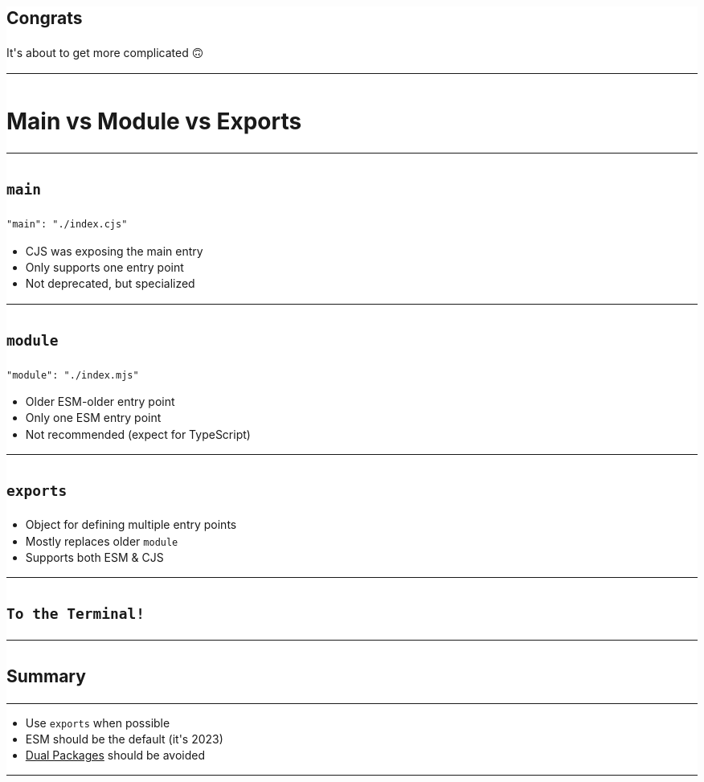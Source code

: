 
## Congrats

It's about to get more complicated 🙃

---

# Main vs Module vs Exports


---

## `main`
`"main": "./index.cjs"`

- CJS was exposing the main entry
- Only supports one entry point
- Not deprecated, but specialized

---

## `module`
`"module": "./index.mjs"`

- Older ESM-older entry point
- Only one ESM entry point
- Not recommended (expect for TypeScript)

---

## `exports`


- Object for defining multiple entry points
- Mostly replaces older `module`
- Supports both ESM & CJS

---


## `To the Terminal!`

---

## Summary

---

- Use `exports` when possible
- ESM should be the default (it's 2023)
- [Dual Packages](https://nodejs.org/api/packages.html#dual-commonjses-module-packages) should be avoided

---